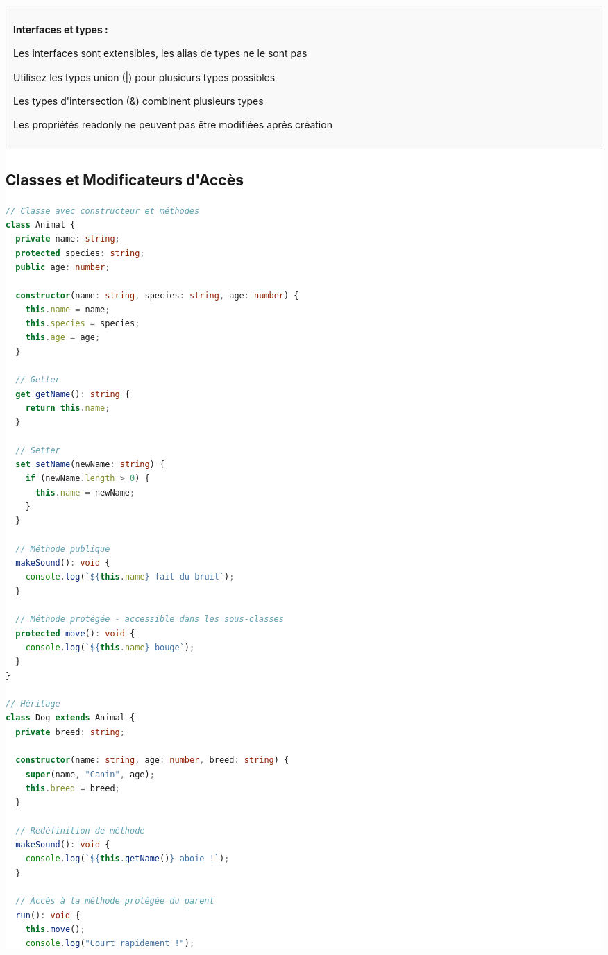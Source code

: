 <div style="border: 1px solid #ccc; padding: 10px; margin: 10px 0; background-color: #f9f9f9;">
<p><strong>Interfaces et types :</strong></p>
<p>Les interfaces sont extensibles, les alias de types ne le sont pas</p>
<p>Utilisez les types union (|) pour plusieurs types possibles</p>
<p>Les types d'intersection (&) combinent plusieurs types</p>
<p>Les propriétés readonly ne peuvent pas être modifiées après création</p>
</div>

## Classes et Modificateurs d'Accès

```typescript
// Classe avec constructeur et méthodes
class Animal {
  private name: string;
  protected species: string;
  public age: number;

  constructor(name: string, species: string, age: number) {
    this.name = name;
    this.species = species;
    this.age = age;
  }

  // Getter
  get getName(): string {
    return this.name;
  }

  // Setter
  set setName(newName: string) {
    if (newName.length > 0) {
      this.name = newName;
    }
  }

  // Méthode publique
  makeSound(): void {
    console.log(`${this.name} fait du bruit`);
  }

  // Méthode protégée - accessible dans les sous-classes
  protected move(): void {
    console.log(`${this.name} bouge`);
  }
}

// Héritage
class Dog extends Animal {
  private breed: string;

  constructor(name: string, age: number, breed: string) {
    super(name, "Canin", age);
    this.breed = breed;
  }

  // Redéfinition de méthode
  makeSound(): void {
    console.log(`${this.getName()} aboie !`);
  }

  // Accès à la méthode protégée du parent
  run(): void {
    this.move();
    console.log("Court rapidement !");
```